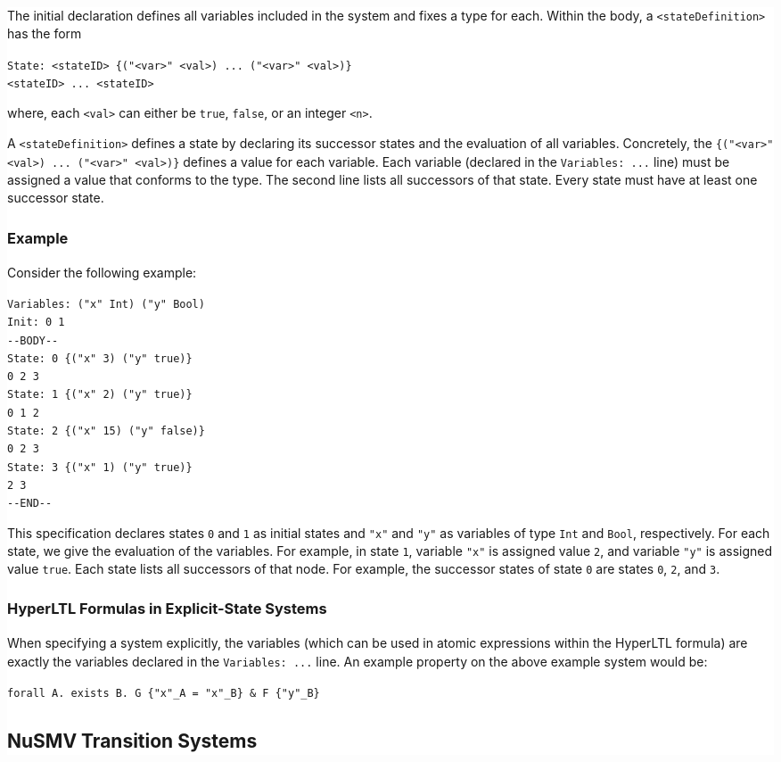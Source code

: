The initial declaration defines all variables included in the system and fixes a type for each. 
Within the body, a `<stateDefinition>` has the form 
```
State: <stateID> {("<var>" <val>) ... ("<var>" <val>)}
<stateID> ... <stateID>
```

where, each `<val>` can either be `true`, `false`, or an integer `<n>`. 

A `<stateDefinition>` defines a state by declaring its successor states and the evaluation of all variables. 
Concretely, the `{("<var>" <val>) ... ("<var>" <val>)}` defines a value for each variable.
Each variable (declared in the `Variables: ...` line) must be assigned a value that conforms to the type.
The second line lists all successors of that state.
Every state must have at least one successor state.

### Example 

Consider the following example:

```
Variables: ("x" Int) ("y" Bool)
Init: 0 1
--BODY-- 
State: 0 {("x" 3) ("y" true)}
0 2 3
State: 1 {("x" 2) ("y" true)}
0 1 2
State: 2 {("x" 15) ("y" false)}
0 2 3
State: 3 {("x" 1) ("y" true)}
2 3
--END--
```

This specification declares states `0` and  `1` as initial states and `"x"` and `"y"` as variables of type `Int` and `Bool`, respectively.
For each state, we give the evaluation of the variables.
For example, in state `1`, variable `"x"` is assigned value `2`, and variable `"y"` is assigned value `true`.
Each state lists all successors of that node. 
For example, the successor states of state `0` are states `0`, `2`, and `3`.

### HyperLTL Formulas in Explicit-State Systems

When specifying a system explicitly, the variables (which can be used in atomic expressions within the HyperLTL formula) are exactly the variables declared in the `Variables: ...` line.
An example property on the above example system would be:

```
forall A. exists B. G {"x"_A = "x"_B} & F {"y"_B}
```

## NuSMV Transition Systems
